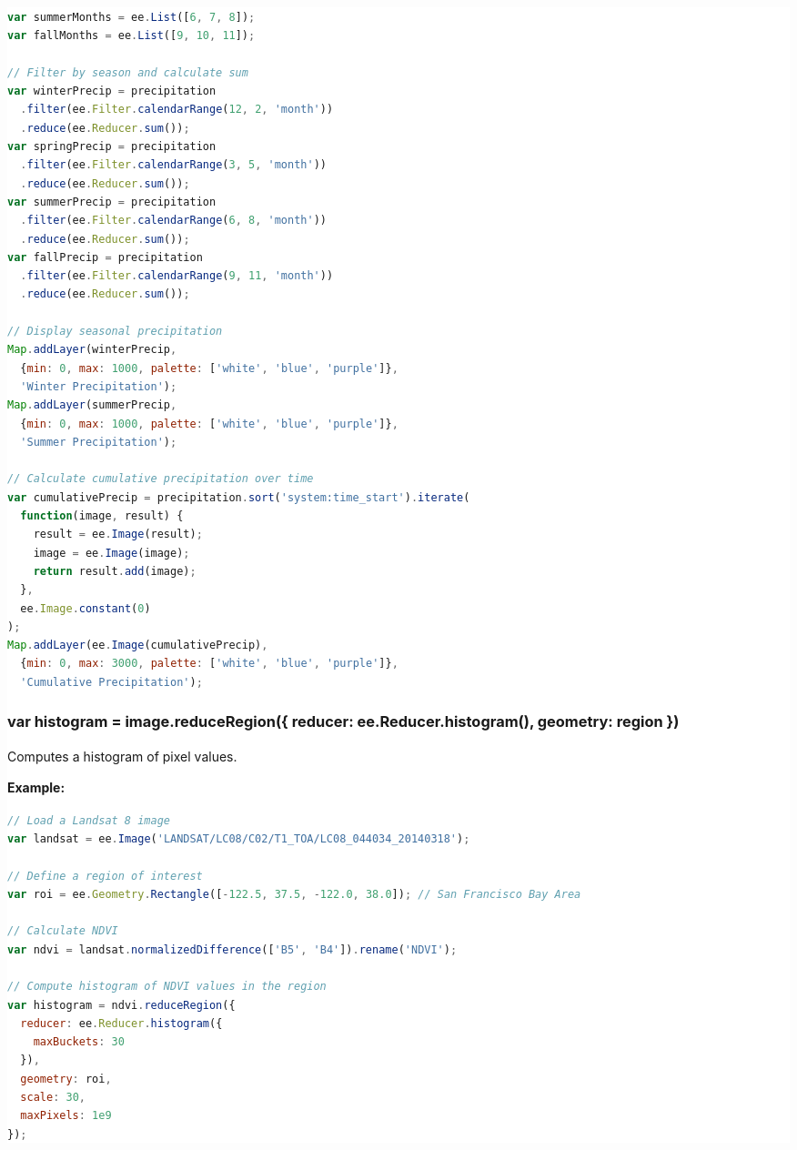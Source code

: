 ```javascript
var summerMonths = ee.List([6, 7, 8]);
var fallMonths = ee.List([9, 10, 11]);

// Filter by season and calculate sum
var winterPrecip = precipitation
  .filter(ee.Filter.calendarRange(12, 2, 'month'))
  .reduce(ee.Reducer.sum());
var springPrecip = precipitation
  .filter(ee.Filter.calendarRange(3, 5, 'month'))
  .reduce(ee.Reducer.sum());
var summerPrecip = precipitation
  .filter(ee.Filter.calendarRange(6, 8, 'month'))
  .reduce(ee.Reducer.sum());
var fallPrecip = precipitation
  .filter(ee.Filter.calendarRange(9, 11, 'month'))
  .reduce(ee.Reducer.sum());

// Display seasonal precipitation
Map.addLayer(winterPrecip, 
  {min: 0, max: 1000, palette: ['white', 'blue', 'purple']}, 
  'Winter Precipitation');
Map.addLayer(summerPrecip, 
  {min: 0, max: 1000, palette: ['white', 'blue', 'purple']}, 
  'Summer Precipitation');

// Calculate cumulative precipitation over time
var cumulativePrecip = precipitation.sort('system:time_start').iterate(
  function(image, result) {
    result = ee.Image(result);
    image = ee.Image(image);
    return result.add(image);
  },
  ee.Image.constant(0)
);
Map.addLayer(ee.Image(cumulativePrecip), 
  {min: 0, max: 3000, palette: ['white', 'blue', 'purple']}, 
  'Cumulative Precipitation');
```

### var histogram = image.reduceRegion({ reducer: ee.Reducer.histogram(), geometry: region })
Computes a histogram of pixel values.

**Example:**
```javascript
// Load a Landsat 8 image
var landsat = ee.Image('LANDSAT/LC08/C02/T1_TOA/LC08_044034_20140318');

// Define a region of interest
var roi = ee.Geometry.Rectangle([-122.5, 37.5, -122.0, 38.0]); // San Francisco Bay Area

// Calculate NDVI
var ndvi = landsat.normalizedDifference(['B5', 'B4']).rename('NDVI');

// Compute histogram of NDVI values in the region
var histogram = ndvi.reduceRegion({
  reducer: ee.Reducer.histogram({
    maxBuckets: 30
  }),
  geometry: roi,
  scale: 30,
  maxPixels: 1e9
});
```
